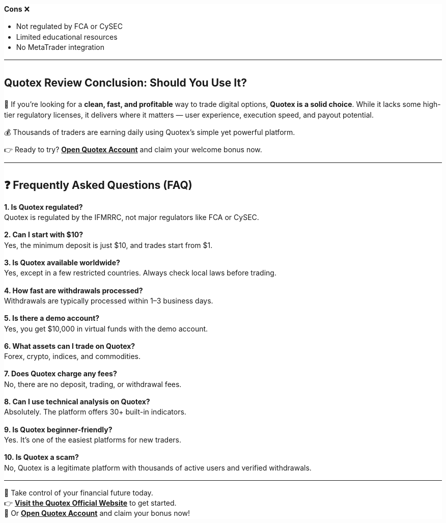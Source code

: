 **Cons** ❌

- Not regulated by FCA or CySEC
- Limited educational resources
- No MetaTrader integration

---

## Quotex Review Conclusion: Should You Use It?

🧠 If you’re looking for a **clean, fast, and profitable** way to trade digital options, **Quotex is a solid choice**. While it lacks some high-tier regulatory licenses, it delivers where it matters — user experience, execution speed, and payout potential.

💰 Thousands of traders are earning daily using Quotex’s simple yet powerful platform.

👉 Ready to try? **[Open Quotex Account](https://broker-qx.pro/sign-up/?lid=933307)** and claim your welcome bonus now.

---

## ❓ Frequently Asked Questions (FAQ)

**1. Is Quotex regulated?**  
Quotex is regulated by the IFMRRC, not major regulators like FCA or CySEC.

**2. Can I start with $10?**  
Yes, the minimum deposit is just $10, and trades start from $1.

**3. Is Quotex available worldwide?**  
Yes, except in a few restricted countries. Always check local laws before trading.

**4. How fast are withdrawals processed?**  
Withdrawals are typically processed within 1–3 business days.

**5. Is there a demo account?**  
Yes, you get $10,000 in virtual funds with the demo account.

**6. What assets can I trade on Quotex?**  
Forex, crypto, indices, and commodities.

**7. Does Quotex charge any fees?**  
No, there are no deposit, trading, or withdrawal fees.

**8. Can I use technical analysis on Quotex?**  
Absolutely. The platform offers 30+ built-in indicators.

**9. Is Quotex beginner-friendly?**  
Yes. It’s one of the easiest platforms for new traders.

**10. Is Quotex a scam?**  
No, Quotex is a legitimate platform with thousands of active users and verified withdrawals.

---

🚀 Take control of your financial future today.  
👉 **[Visit the Quotex Official Website](https://broker-qx.pro/?lid=933306)** to get started.  
🎯 Or **[Open Quotex Account](https://broker-qx.pro/sign-up/?lid=933307)** and claim your bonus now!

